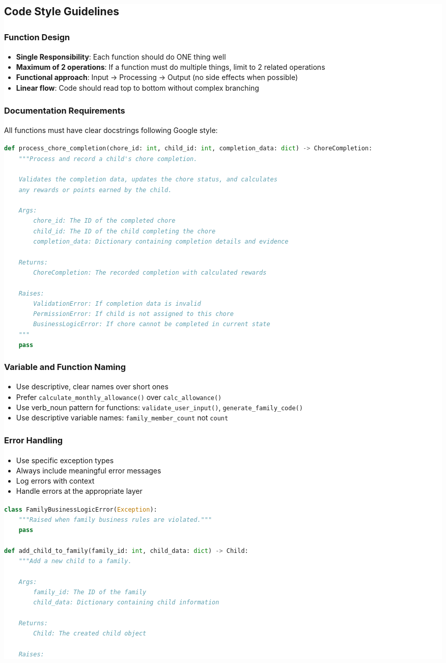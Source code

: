 ## Code Style Guidelines

### Function Design
- **Single Responsibility**: Each function should do ONE thing well
- **Maximum of 2 operations**: If a function must do multiple things, limit to 2 related operations
- **Functional approach**: Input → Processing → Output (no side effects when possible)
- **Linear flow**: Code should read top to bottom without complex branching

### Documentation Requirements
All functions must have clear docstrings following Google style:

```python
def process_chore_completion(chore_id: int, child_id: int, completion_data: dict) -> ChoreCompletion:
    """Process and record a child's chore completion.
    
    Validates the completion data, updates the chore status, and calculates
    any rewards or points earned by the child.
    
    Args:
        chore_id: The ID of the completed chore
        child_id: The ID of the child completing the chore
        completion_data: Dictionary containing completion details and evidence
        
    Returns:
        ChoreCompletion: The recorded completion with calculated rewards
        
    Raises:
        ValidationError: If completion data is invalid
        PermissionError: If child is not assigned to this chore
        BusinessLogicError: If chore cannot be completed in current state
    """
    pass
```

### Variable and Function Naming
- Use descriptive, clear names over short ones
- Prefer `calculate_monthly_allowance()` over `calc_allowance()`
- Use verb_noun pattern for functions: `validate_user_input()`, `generate_family_code()`
- Use descriptive variable names: `family_member_count` not `count`

### Error Handling
- Use specific exception types
- Always include meaningful error messages
- Log errors with context
- Handle errors at the appropriate layer

```python
class FamilyBusinessLogicError(Exception):
    """Raised when family business rules are violated."""
    pass

def add_child_to_family(family_id: int, child_data: dict) -> Child:
    """Add a new child to a family.
    
    Args:
        family_id: The ID of the family
        child_data: Dictionary containing child information
        
    Returns:
        Child: The created child object
        
    Raises:
```